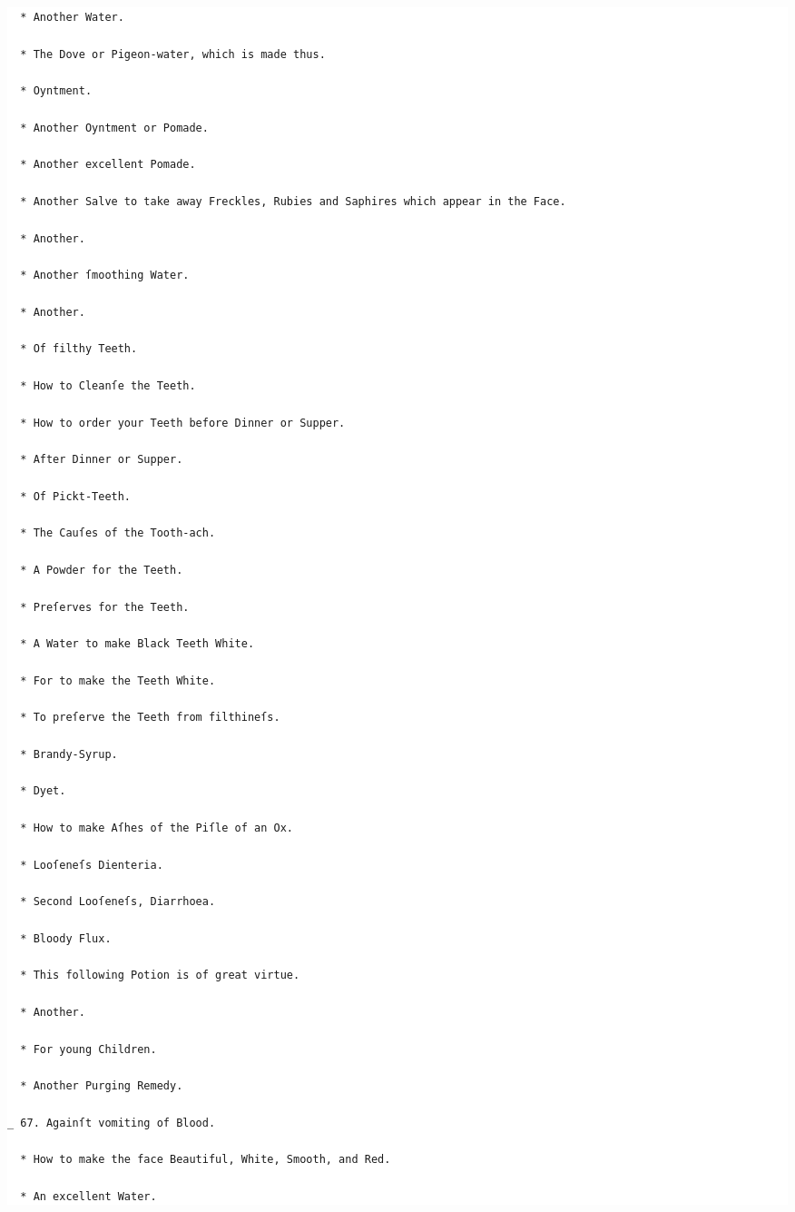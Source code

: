       * Another Water.

      * The Dove or Pigeon-water, which is made thus.

      * Oyntment.

      * Another Oyntment or Pomade.

      * Another excellent Pomade.

      * Another Salve to take away Freckles, Rubies and Saphires which appear in the Face.

      * Another.

      * Another ſmoothing Water.

      * Another.

      * Of filthy Teeth.

      * How to Cleanſe the Teeth.

      * How to order your Teeth before Dinner or Supper.

      * After Dinner or Supper.

      * Of Pickt-Teeth.

      * The Cauſes of the Tooth-ach.

      * A Powder for the Teeth.

      * Preſerves for the Teeth.

      * A Water to make Black Teeth White.

      * For to make the Teeth White.

      * To preſerve the Teeth from filthineſs.

      * Brandy-Syrup.

      * Dyet.

      * How to make Aſhes of the Piſle of an Ox.

      * Looſeneſs Dienteria.

      * Second Looſeneſs, Diarrhoea.

      * Bloody Flux.

      * This following Potion is of great virtue.

      * Another.

      * For young Children.

      * Another Purging Remedy.

    _ 67. Againſt vomiting of Blood.

      * How to make the face Beautiful, White, Smooth, and Red.

      * An excellent Water.
